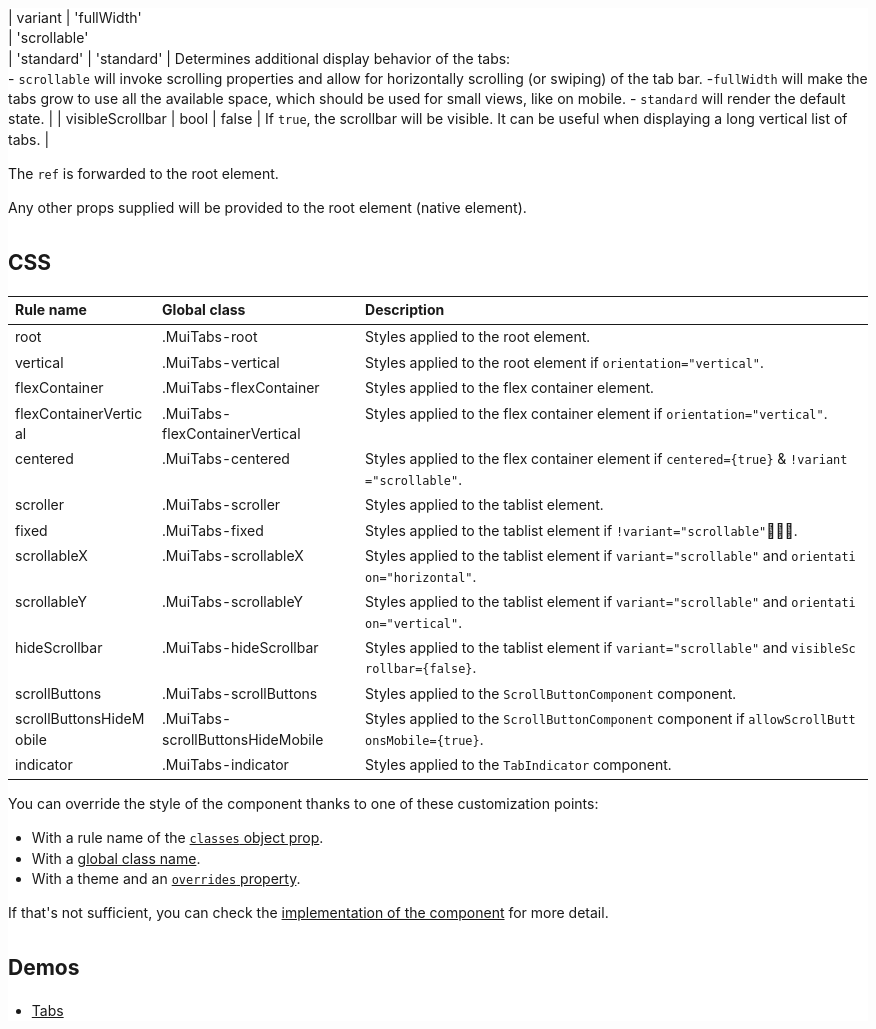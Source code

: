 | <span class="prop-name">variant</span> | <span class="prop-type">'fullWidth'<br>&#124;&nbsp;'scrollable'<br>&#124;&nbsp;'standard'</span> | <span class="prop-default">'standard'</span> | Determines additional display behavior of the tabs:<br> - `scrollable` will invoke scrolling properties and allow for horizontally  scrolling (or swiping) of the tab bar.  -`fullWidth` will make the tabs grow to use all the available space,  which should be used for small views, like on mobile.  - `standard` will render the default state. |
| <span class="prop-name">visibleScrollbar</span> | <span class="prop-type">bool</span> | <span class="prop-default">false</span> | If `true`, the scrollbar will be visible. It can be useful when displaying a long vertical list of tabs. |

The `ref` is forwarded to the root element.

Any other props supplied will be provided to the root element (native element).

## CSS

| Rule name | Global class | Description |
|:-----|:-------------|:------------|
| <span class="prop-name">root</span> | <span class="prop-name">.MuiTabs-root</span> | Styles applied to the root element.
| <span class="prop-name">vertical</span> | <span class="prop-name">.MuiTabs-vertical</span> | Styles applied to the root element if `orientation="vertical"`.
| <span class="prop-name">flexContainer</span> | <span class="prop-name">.MuiTabs-flexContainer</span> | Styles applied to the flex container element.
| <span class="prop-name">flexContainerVertical</span> | <span class="prop-name">.MuiTabs-flexContainerVertical</span> | Styles applied to the flex container element if `orientation="vertical"`.
| <span class="prop-name">centered</span> | <span class="prop-name">.MuiTabs-centered</span> | Styles applied to the flex container element if `centered={true}` & `!variant="scrollable"`.
| <span class="prop-name">scroller</span> | <span class="prop-name">.MuiTabs-scroller</span> | Styles applied to the tablist element.
| <span class="prop-name">fixed</span> | <span class="prop-name">.MuiTabs-fixed</span> | Styles applied to the tablist element if `!variant="scrollable"`.
| <span class="prop-name">scrollableX</span> | <span class="prop-name">.MuiTabs-scrollableX</span> | Styles applied to the tablist element if `variant="scrollable"` and `orientation="horizontal"`.
| <span class="prop-name">scrollableY</span> | <span class="prop-name">.MuiTabs-scrollableY</span> | Styles applied to the tablist element if `variant="scrollable"` and `orientation="vertical"`.
| <span class="prop-name">hideScrollbar</span> | <span class="prop-name">.MuiTabs-hideScrollbar</span> | Styles applied to the tablist element if `variant="scrollable"` and `visibleScrollbar={false}`.
| <span class="prop-name">scrollButtons</span> | <span class="prop-name">.MuiTabs-scrollButtons</span> | Styles applied to the `ScrollButtonComponent` component.
| <span class="prop-name">scrollButtonsHideMobile</span> | <span class="prop-name">.MuiTabs-scrollButtonsHideMobile</span> | Styles applied to the `ScrollButtonComponent` component if `allowScrollButtonsMobile={true}`.
| <span class="prop-name">indicator</span> | <span class="prop-name">.MuiTabs-indicator</span> | Styles applied to the `TabIndicator` component.

You can override the style of the component thanks to one of these customization points:

- With a rule name of the [`classes` object prop](/customization/components/#overriding-styles-with-classes).
- With a [global class name](/customization/components/#overriding-styles-with-global-class-names).
- With a theme and an [`overrides` property](/customization/globals/#css).

If that's not sufficient, you can check the [implementation of the component](https://github.com/mui-org/material-ui/blob/next/packages/material-ui/src/Tabs/Tabs.js) for more detail.

## Demos

- [Tabs](/components/tabs/)

